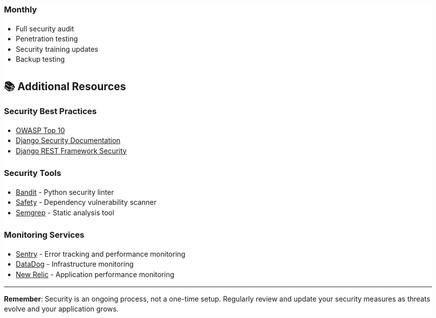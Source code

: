 ### Monthly
- Full security audit
- Penetration testing
- Security training updates
- Backup testing

## 📚 Additional Resources

### Security Best Practices
- [OWASP Top 10](https://owasp.org/www-project-top-ten/)
- [Django Security Documentation](https://docs.djangoproject.com/en/stable/topics/security/)
- [Django REST Framework Security](https://www.django-rest-framework.org/topics/api-guide/authentication/)

### Security Tools
- [Bandit](https://bandit.readthedocs.io/) - Python security linter
- [Safety](https://pyup.io/safety/) - Dependency vulnerability scanner
- [Semgrep](https://semgrep.dev/) - Static analysis tool

### Monitoring Services
- [Sentry](https://sentry.io/) - Error tracking and performance monitoring
- [DataDog](https://www.datadoghq.com/) - Infrastructure monitoring
- [New Relic](https://newrelic.com/) - Application performance monitoring

---

**Remember**: Security is an ongoing process, not a one-time setup. Regularly review and update your security measures as threats evolve and your application grows.
